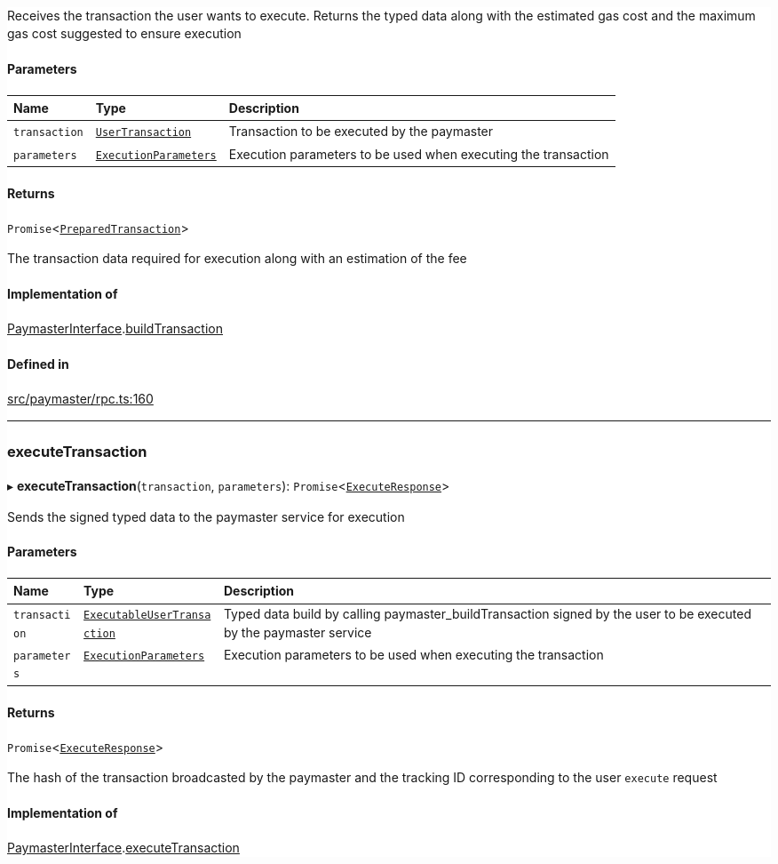 Receives the transaction the user wants to execute. Returns the typed data along with
the estimated gas cost and the maximum gas cost suggested to ensure execution

#### Parameters

| Name          | Type                                                                | Description                                                    |
| :------------ | :------------------------------------------------------------------ | :------------------------------------------------------------- |
| `transaction` | [`UserTransaction`](../namespaces/types.md#usertransaction)         | Transaction to be executed by the paymaster                    |
| `parameters`  | [`ExecutionParameters`](../namespaces/types.md#executionparameters) | Execution parameters to be used when executing the transaction |

#### Returns

`Promise`<[`PreparedTransaction`](../namespaces/types.md#preparedtransaction)\>

The transaction data required for execution along with an estimation of the fee

#### Implementation of

[PaymasterInterface](PaymasterInterface.md).[buildTransaction](PaymasterInterface.md#buildtransaction)

#### Defined in

[src/paymaster/rpc.ts:160](https://github.com/starknet-io/starknet.js/blob/v7.6.4/src/paymaster/rpc.ts#L160)

---

### executeTransaction

▸ **executeTransaction**(`transaction`, `parameters`): `Promise`<[`ExecuteResponse`](../namespaces/types.RPC.RPCSPEC08.PAYMASTER_API.md#executeresponse)\>

Sends the signed typed data to the paymaster service for execution

#### Parameters

| Name          | Type                                                                            | Description                                                                                                       |
| :------------ | :------------------------------------------------------------------------------ | :---------------------------------------------------------------------------------------------------------------- |
| `transaction` | [`ExecutableUserTransaction`](../namespaces/types.md#executableusertransaction) | Typed data build by calling paymaster_buildTransaction signed by the user to be executed by the paymaster service |
| `parameters`  | [`ExecutionParameters`](../namespaces/types.md#executionparameters)             | Execution parameters to be used when executing the transaction                                                    |

#### Returns

`Promise`<[`ExecuteResponse`](../namespaces/types.RPC.RPCSPEC08.PAYMASTER_API.md#executeresponse)\>

The hash of the transaction broadcasted by the paymaster and the tracking ID corresponding to the user `execute` request

#### Implementation of

[PaymasterInterface](PaymasterInterface.md).[executeTransaction](PaymasterInterface.md#executetransaction)
